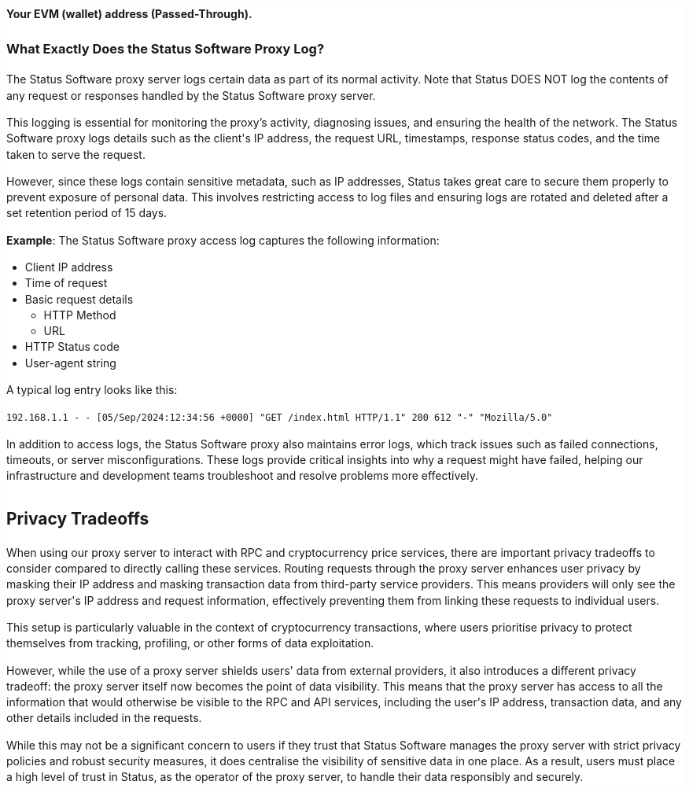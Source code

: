 **Your EVM (wallet) address (Passed-Through).**

### What Exactly Does the Status Software Proxy Log?

The Status Software proxy server logs certain data as part of its normal activity. Note that Status DOES NOT log the contents of any request or responses handled by the Status Software proxy server.

This logging is essential for monitoring the proxy’s activity, diagnosing issues, and ensuring the health of the network. The Status Software proxy logs details such as the client's IP address, the request URL, timestamps, response status codes, and the time taken to serve the request.

However, since these logs contain sensitive metadata, such as IP addresses, Status takes great care to secure them properly to prevent exposure of personal data. This involves restricting access to log files and ensuring logs are rotated and deleted after a set retention period of 15 days.

**Example**: The Status Software proxy access log captures the following information:

* Client IP address  
* Time of request  
* Basic request details  
  * HTTP Method  
  * URL  
* HTTP Status code  
* User-agent string

A typical log entry looks like this:

```log
192.168.1.1 - - [05/Sep/2024:12:34:56 +0000] "GET /index.html HTTP/1.1" 200 612 "-" "Mozilla/5.0"
```

In addition to access logs, the Status Software proxy also maintains error logs, which track issues such as failed connections, timeouts, or server misconfigurations. These logs provide critical insights into why a request might have failed, helping our infrastructure and development teams troubleshoot and resolve problems more effectively.

## **Privacy Tradeoffs**

When using our proxy server to interact with RPC and cryptocurrency price services, there are important privacy tradeoffs to consider compared to directly calling these services. Routing requests through the proxy server enhances user privacy by masking their IP address and masking transaction data from third-party service providers. This means providers will only see the proxy server's IP address and request information, effectively preventing them from linking these requests to individual users.

This setup is particularly valuable in the context of cryptocurrency transactions, where users prioritise privacy to protect themselves from tracking, profiling, or other forms of data exploitation.

However, while the use of a proxy server shields users' data from external providers, it also introduces a different privacy tradeoff: the proxy server itself now becomes the point of data visibility. This means that the proxy server has access to all the information that would otherwise be visible to the RPC and API services, including the user's IP address, transaction data, and any other details included in the requests.

While this may not be a significant concern to users if they trust that Status Software manages the proxy server with strict privacy policies and robust security measures, it does centralise the visibility of sensitive data in one place. As a result, users must place a high level of trust in Status, as the operator of the proxy server, to handle their data responsibly and securely.
